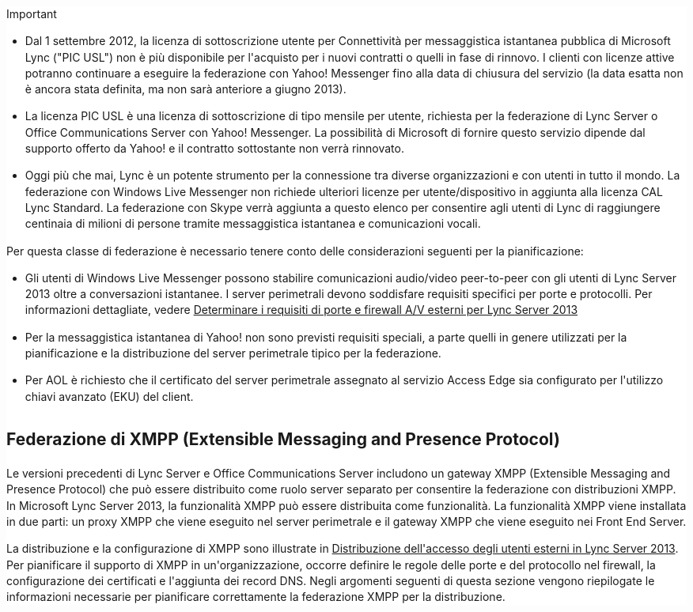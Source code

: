 > [!IMPORTANT]  
> <ul>
> <li><p>Dal 1 settembre 2012, la licenza di sottoscrizione utente per Connettività per messaggistica istantanea pubblica di Microsoft Lync (&quot;PIC USL&quot;) non è più disponibile per l'acquisto per i nuovi contratti o quelli in fase di rinnovo. I clienti con licenze attive potranno continuare a eseguire la federazione con Yahoo! Messenger fino alla data di chiusura del servizio (la data esatta non è ancora stata definita, ma non sarà anteriore a giugno 2013).</p></li>
> 
> <li><p>La licenza PIC USL è una licenza di sottoscrizione di tipo mensile per utente, richiesta per la federazione di Lync Server o Office Communications Server con Yahoo! Messenger. La possibilità di Microsoft di fornire questo servizio dipende dal supporto offerto da Yahoo! e il contratto sottostante non verrà rinnovato.</p></li>
> 
> 
> <li><p>Oggi più che mai, Lync è un potente strumento per la connessione tra diverse organizzazioni e con utenti in tutto il mondo. La federazione con Windows Live Messenger non richiede ulteriori licenze per utente/dispositivo in aggiunta alla licenza CAL Lync Standard. La federazione con Skype verrà aggiunta a questo elenco per consentire agli utenti di Lync di raggiungere centinaia di milioni di persone tramite messaggistica istantanea e comunicazioni vocali.</p></li></ul>


Per questa classe di federazione è necessario tenere conto delle considerazioni seguenti per la pianificazione:

  - Gli utenti di Windows Live Messenger possono stabilire comunicazioni audio/video peer-to-peer con gli utenti di Lync Server 2013 oltre a conversazioni istantanee. I server perimetrali devono soddisfare requisiti specifici per porte e protocolli. Per informazioni dettagliate, vedere [Determinare i requisiti di porte e firewall A/V esterni per Lync Server 2013](lync-server-2013-determine-external-a-v-firewall-and-port-requirements.md)

  - Per la messaggistica istantanea di Yahoo\! non sono previsti requisiti speciali, a parte quelli in genere utilizzati per la pianificazione e la distribuzione del server perimetrale tipico per la federazione.

  - Per AOL è richiesto che il certificato del server perimetrale assegnato al servizio Access Edge sia configurato per l'utilizzo chiavi avanzato (EKU) del client.

## Federazione di XMPP (Extensible Messaging and Presence Protocol)

Le versioni precedenti di Lync Server e Office Communications Server includono un gateway XMPP (Extensible Messaging and Presence Protocol) che può essere distribuito come ruolo server separato per consentire la federazione con distribuzioni XMPP. In Microsoft Lync Server 2013, la funzionalità XMPP può essere distribuita come funzionalità. La funzionalità XMPP viene installata in due parti: un proxy XMPP che viene eseguito nel server perimetrale e il gateway XMPP che viene eseguito nei Front End Server.

La distribuzione e la configurazione di XMPP sono illustrate in [Distribuzione dell'accesso degli utenti esterni in Lync Server 2013](lync-server-2013-deploying-external-user-access.md). Per pianificare il supporto di XMPP in un'organizzazione, occorre definire le regole delle porte e del protocollo nel firewall, la configurazione dei certificati e l'aggiunta dei record DNS. Negli argomenti seguenti di questa sezione vengono riepilogate le informazioni necessarie per pianificare correttamente la federazione XMPP per la distribuzione.
